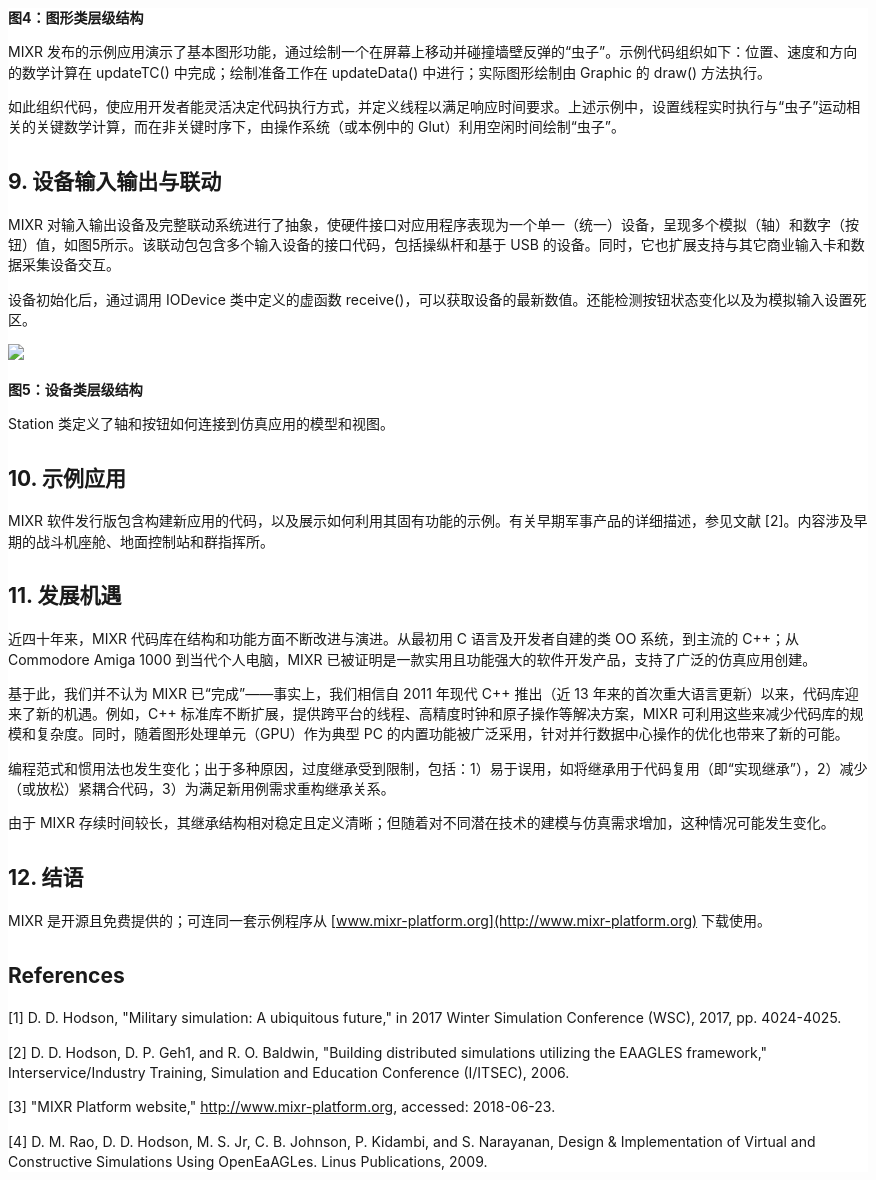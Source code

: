 **图4：图形类层级结构**

MIXR 发布的示例应用演示了基本图形功能，通过绘制一个在屏幕上移动并碰撞墙壁反弹的“虫子”。示例代码组织如下：位置、速度和方向的数学计算在 updateTC() 中完成；绘制准备工作在 updateData() 中进行；实际图形绘制由 Graphic 的 draw() 方法执行。

如此组织代码，使应用开发者能灵活决定代码执行方式，并定义线程以满足响应时间要求。上述示例中，设置线程实时执行与“虫子”运动相关的关键数学计算，而在非关键时序下，由操作系统（或本例中的 Glut）利用空闲时间绘制“虫子”。


## 9. 设备输入输出与联动

MIXR 对输入输出设备及完整联动系统进行了抽象，使硬件接口对应用程序表现为一个单一（统一）设备，呈现多个模拟（轴）和数字（按钮）值，如图5所示。该联动包包含多个输入设备的接口代码，包括操纵杆和基于 USB 的设备。同时，它也扩展支持与其它商业输入卡和数据采集设备交互。

设备初始化后，通过调用 IODevice 类中定义的虚函数 receive()，可以获取设备的最新数值。还能检测按钮状态变化以及为模拟输入设置死区。

<img src="https://cdn.mathpix.com/cropped/2025_06_18_ab344a028a1eed7ef66dg-6.jpg?height=372&width=408&top_left_y=1099&top_left_x=1322" width=200 />

**图5：设备类层级结构**

Station 类定义了轴和按钮如何连接到仿真应用的模型和视图。

## 10. 示例应用

MIXR 软件发行版包含构建新应用的代码，以及展示如何利用其固有功能的示例。有关早期军事产品的详细描述，参见文献 \[2]。内容涉及早期的战斗机座舱、地面控制站和群指挥所。

## 11. 发展机遇

近四十年来，MIXR 代码库在结构和功能方面不断改进与演进。从最初用 C 语言及开发者自建的类 OO 系统，到主流的 C++；从 Commodore Amiga 1000 到当代个人电脑，MIXR 已被证明是一款实用且功能强大的软件开发产品，支持了广泛的仿真应用创建。

基于此，我们并不认为 MIXR 已“完成”——事实上，我们相信自 2011 年现代 C++ 推出（近 13 年来的首次重大语言更新）以来，代码库迎来了新的机遇。例如，C++ 标准库不断扩展，提供跨平台的线程、高精度时钟和原子操作等解决方案，MIXR 可利用这些来减少代码库的规模和复杂度。同时，随着图形处理单元（GPU）作为典型 PC 的内置功能被广泛采用，针对并行数据中心操作的优化也带来了新的可能。

编程范式和惯用法也发生变化；出于多种原因，过度继承受到限制，包括：1）易于误用，如将继承用于代码复用（即“实现继承”），2）减少（或放松）紧耦合代码，3）为满足新用例需求重构继承关系。

由于 MIXR 存续时间较长，其继承结构相对稳定且定义清晰；但随着对不同潜在技术的建模与仿真需求增加，这种情况可能发生变化。

## 12. 结语

MIXR 是开源且免费提供的；可连同一套示例程序从 [www.mixr-platform.org](http://www.mixr-platform.org) 下载使用。


## References

[1] D. D. Hodson, "Military simulation: A ubiquitous future," in 2017 Winter Simulation Conference (WSC), 2017, pp. 4024-4025.

[2] D. D. Hodson, D. P. Geh1, and R. O. Baldwin, "Building distributed simulations utilizing the EAAGLES framework," Interservice/Industry Training, Simulation and Education Conference (I/ITSEC), 2006.

[3] "MIXR Platform website," http://www.mixr-platform.org, accessed: 2018-06-23.

[4] D. M. Rao, D. D. Hodson, M. S. Jr, C. B. Johnson, P. Kidambi, and S. Narayanan, Design & Implementation of Virtual and Constructive Simulations Using OpenEaAGLes. Linus Publications, 2009.
